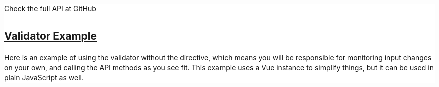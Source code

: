 Check the full API at [GitHub](https://github.com/logaretm/vee-validate/blob/master/src/validator.js)

## [Validator Example](#validator-example)

Here is an example of using the validator without the directive, which means you will be responsible for monitoring input changes on your own, and calling the API methods as you see fit. This example uses a Vue instance to simplify things, but it can be used in plain JavaScript as well.
